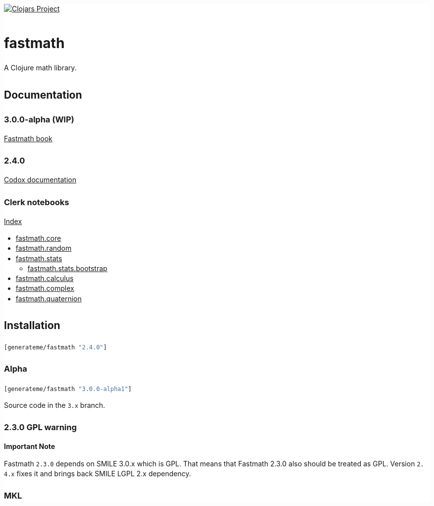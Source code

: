 [![Clojars Project](https://img.shields.io/clojars/v/generateme/fastmath.svg)](https://clojars.org/generateme/fastmath)

# fastmath

A Clojure math library.

## Documentation

### 3.0.0-alpha (WIP)

[Fastmath book](https://generateme.github.io/fastmath/clay/)

### 2.4.0

[Codox documentation](https://generateme.github.io/fastmath/index.html)

### Clerk notebooks

[Index](https://generateme.github.io/fastmath/notebooks/)

* [fastmath.core](https://generateme.github.io/fastmath/notebooks/notebooks/core/)
* [fastmath.random](https://generateme.github.io/fastmath/notebooks/notebooks/random/)
* [fastmath.stats](https://generateme.github.io/fastmath/notebooks/notebooks/stats/)
    * [fastmath.stats.bootstrap](https://generateme.github.io/fastmath/notebooks/notebooks/bootstrap/)
* [fastmath.calculus](https://generateme.github.io/fastmath/notebooks/notebooks/calculus/)
* [fastmath.complex](https://generateme.github.io/fastmath/notebooks/notebooks/complex_quaternion/index.html#complex-numbers)
* [fastmath.quaternion](https://generateme.github.io/fastmath/notebooks/notebooks/complex_quaternion/index.html#quaternions)

## Installation

```clojure
[generateme/fastmath "2.4.0"]
```
### Alpha

```clojure
[generateme/fastmath "3.0.0-alpha1"]
```

Source code in the `3.x` branch.

### 2.3.0 GPL warning

**Important Note**

Fastmath `2.3.0` depends on SMILE 3.0.x which is GPL. That means that Fastmath 2.3.0 also should be treated as GPL. Version `2.4.x` fixes it and brings back SMILE LGPL 2.x dependency.

### MKL
